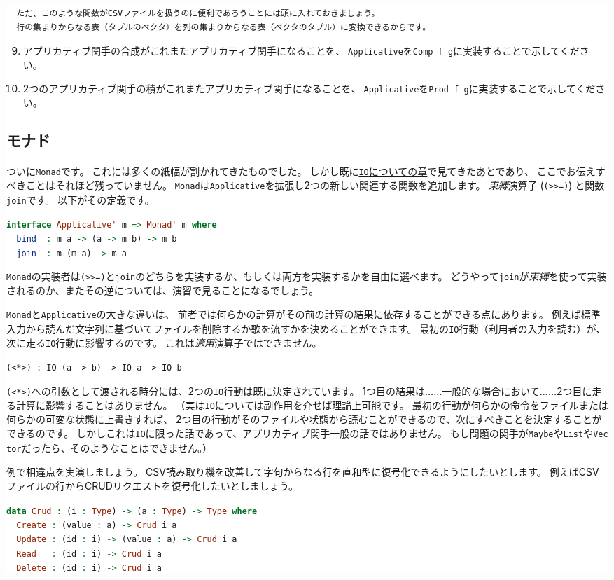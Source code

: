       ただ、このような関数がCSVファイルを扱うのに便利であろうことには頭に入れておきましょう。
      行の集まりからなる表（タプルのベクタ）を列の集まりからなる表（ベクタのタプル）に変換できるからです。

9. アプリカティブ関手の合成がこれまたアプリカティブ関手になることを、
   `Applicative`を`Comp f g`に実装することで示してください。

10. 2つのアプリカティブ関手の積がこれまたアプリカティブ関手になることを、
    `Applicative`を`Prod f g`に実装することで示してください。

## モナド

ついに`Monad`です。
これには多くの紙幅が割かれてきたものでした。
しかし既に[`IO`についての章](IO.md)で見てきたあとであり、
ここでお伝えすべきことはそれほど残っていません。
`Monad`は`Applicative`を拡張し2つの新しい関連する関数を追加します。
*束縛*演算子 (`(>>=)`) と関数`join`です。
以下がその定義です。

```idris
interface Applicative' m => Monad' m where
  bind  : m a -> (a -> m b) -> m b
  join' : m (m a) -> m a
```

`Monad`の実装者は`(>>=)`と`join`のどちらを実装するか、もしくは両方を実装するかを自由に選べます。
どうやって`join`が*束縛*を使って実装されるのか、またその逆については、演習で見ることになるでしょう。

`Monad`と`Applicative`の大きな違いは、
前者では何らかの計算がその前の計算の結果に依存することができる点にあります。
例えば標準入力から読んだ文字列に基づいてファイルを削除するか歌を流すかを決めることができます。
最初の`IO`行動（利用者の入力を読む）が、次に走る`IO`行動に影響するのです。
これは*適用*演算子ではできません。

```repl
(<*>) : IO (a -> b) -> IO a -> IO b
```

`(<*>)`への引数として渡される時分には、2つの`IO`行動は既に決定されています。
1つ目の結果は……一般的な場合において……2つ目に走る計算に影響することはありません。
（実は`IO`については副作用を介せば理論上可能です。
最初の行動が何らかの命令をファイルまたは何らかの可変な状態に上書きすれば、
2つ目の行動がそのファイルや状態から読むことができるので、次にすべきことを決定することができるのです。
しかしこれは`IO`に限った話であって、アプリカティブ関手一般の話ではありません。
もし問題の関手が`Maybe`や`List`や`Vector`だったら、そのようなことはできません。）

例で相違点を実演しましょう。
CSV読み取り機を改善して字句からなる行を直和型に復号化できるようにしたいとします。
例えばCSVファイルの行からCRUDリクエストを復号化したいとしましょう。

```idris
data Crud : (i : Type) -> (a : Type) -> Type where
  Create : (value : a) -> Crud i a
  Update : (id : i) -> (value : a) -> Crud i a
  Read   : (id : i) -> Crud i a
  Delete : (id : i) -> Crud i a
```
